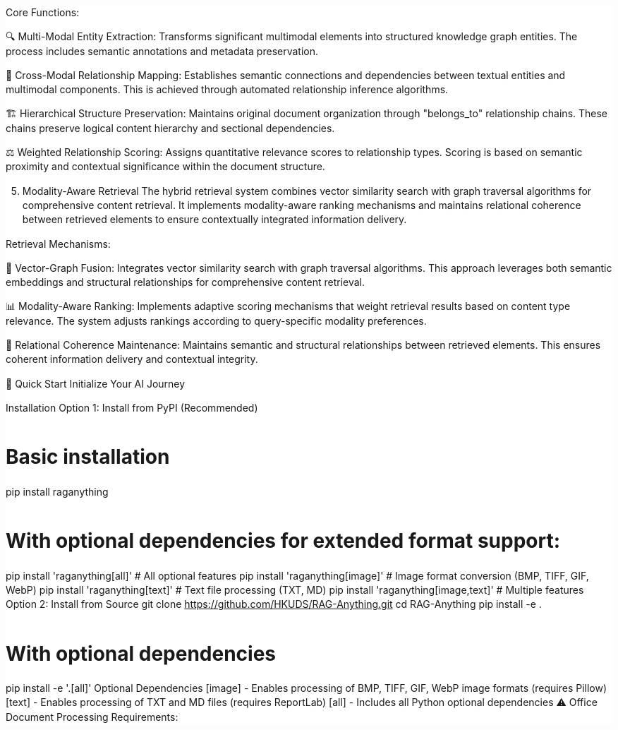 Core Functions:

🔍 Multi-Modal Entity Extraction: Transforms significant multimodal elements into structured knowledge graph entities. The process includes semantic annotations and metadata preservation.

🔗 Cross-Modal Relationship Mapping: Establishes semantic connections and dependencies between textual entities and multimodal components. This is achieved through automated relationship inference algorithms.

🏗️ Hierarchical Structure Preservation: Maintains original document organization through "belongs_to" relationship chains. These chains preserve logical content hierarchy and sectional dependencies.

⚖️ Weighted Relationship Scoring: Assigns quantitative relevance scores to relationship types. Scoring is based on semantic proximity and contextual significance within the document structure.

5. Modality-Aware Retrieval
The hybrid retrieval system combines vector similarity search with graph traversal algorithms for comprehensive content retrieval. It implements modality-aware ranking mechanisms and maintains relational coherence between retrieved elements to ensure contextually integrated information delivery.

Retrieval Mechanisms:

🔀 Vector-Graph Fusion: Integrates vector similarity search with graph traversal algorithms. This approach leverages both semantic embeddings and structural relationships for comprehensive content retrieval.

📊 Modality-Aware Ranking: Implements adaptive scoring mechanisms that weight retrieval results based on content type relevance. The system adjusts rankings according to query-specific modality preferences.

🔗 Relational Coherence Maintenance: Maintains semantic and structural relationships between retrieved elements. This ensures coherent information delivery and contextual integrity.

🚀 Quick Start
Initialize Your AI Journey


Installation
Option 1: Install from PyPI (Recommended)
# Basic installation
pip install raganything

# With optional dependencies for extended format support:
pip install 'raganything[all]'              # All optional features
pip install 'raganything[image]'            # Image format conversion (BMP, TIFF, GIF, WebP)
pip install 'raganything[text]'             # Text file processing (TXT, MD)
pip install 'raganything[image,text]'       # Multiple features
Option 2: Install from Source
git clone https://github.com/HKUDS/RAG-Anything.git
cd RAG-Anything
pip install -e .

# With optional dependencies
pip install -e '.[all]'
Optional Dependencies
[image] - Enables processing of BMP, TIFF, GIF, WebP image formats (requires Pillow)
[text] - Enables processing of TXT and MD files (requires ReportLab)
[all] - Includes all Python optional dependencies
⚠️ Office Document Processing Requirements:
